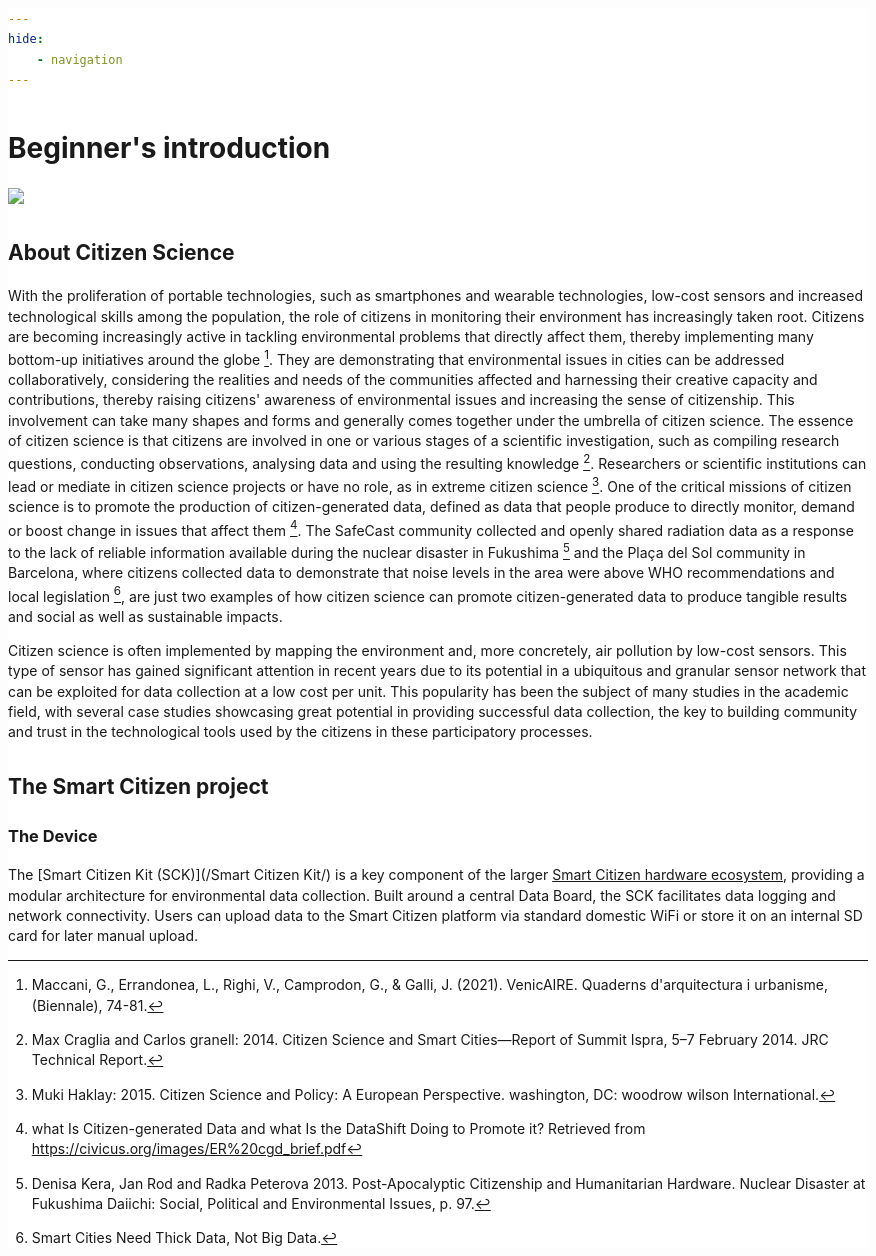 ```yaml
---
hide:
    - navigation
---
```


# Beginner's introduction

![](https://live.staticflickr.com/4519/24368451748_172c258274_h.jpg)

## About Citizen Science

With the proliferation of portable technologies, such as smartphones and wearable technologies, low-cost sensors and increased technological skills among the population, the role of citizens in monitoring their environment has increasingly taken root. Citizens are becoming increasingly active in tackling environmental problems that directly affect them, thereby implementing many bottom-up initiatives around the globe [^1]. They are demonstrating that environmental issues in cities can be addressed collaboratively, considering the realities and needs of the communities affected and harnessing their creative capacity and contributions, thereby raising citizens' awareness of environmental issues and increasing the sense of citizenship. This involvement can take many shapes and forms and generally comes together under the umbrella of citizen science. The essence of citizen science is that citizens are involved in one or various stages of a scientific investigation, such as compiling research questions, conducting observations, analysing data and using the resulting knowledge [^2]. Researchers or scientific institutions can lead or mediate in citizen science projects or have no role, as in extreme citizen science [^3]. One of the critical missions of citizen science is to promote the production of citizen-generated data, defined as data that people produce to directly monitor, demand or boost change in issues that affect them [^4]. The SafeCast community collected and openly shared radiation data as a response to the lack of reliable information available during the nuclear disaster in Fukushima [^5] and the Plaça del Sol community in Barcelona, where citizens collected data to demonstrate that noise levels in the area were above WHO recommendations and local legislation [^6], are just two examples of how citizen science can promote citizen-generated data to produce tangible results and social as well as sustainable impacts.

Citizen science is often implemented by mapping the environment and, more concretely, air pollution by low-cost sensors. This type of sensor has gained significant attention in recent years due to its potential in a ubiquitous and granular sensor network that can be exploited for data collection at a low cost per unit. This popularity has been the subject of many studies in the academic field, with several case studies showcasing great potential in providing successful data collection, the key to building community and trust in the technological tools used by the citizens in these participatory processes.

## The Smart Citizen project

### The Device

The [Smart Citizen Kit (SCK)](/Smart Citizen Kit/) is a key component of the larger [Smart Citizen hardware ecosystem](/Components/), providing a modular architecture for environmental data collection. Built around a central Data Board, the SCK facilitates data logging and network connectivity. Users can upload data to the Smart Citizen platform via standard domestic WiFi or store it on an internal SD card for later manual upload.


[^1]: Maccani, G., Errandonea, L., Righi, V., Camprodon, G., & Galli, J. (2021). VenicAIRE. Quaderns d'arquitectura i urbanisme, (Biennale), 74-81.
[^2]: Max Craglia and Carlos granell: 2014. Citizen Science and Smart Cities—Report of Summit Ispra, 5–7 February 2014. JRC Technical Report.
[^3]: Muki Haklay: 2015. Citizen Science and Policy: A European Perspective. washington, DC: woodrow wilson International.
[^4]: what Is Citizen-generated Data and what Is the DataShift Doing to Promote it? Retrieved from https://civicus.org/images/ER%20cgd_brief.pdf
[^5]: Denisa Kera, Jan Rod and Radka Peterova 2013. Post-Apocalyptic Citizenship and Humanitarian Hardware. Nuclear Disaster at Fukushima Daiichi: Social, Political and Environmental Issues, p. 97.
[^6]: Smart Cities Need Thick Data, Not Big Data.
[^7]: Smart Citizen Kit: https://smartcitizen.me
[^8]: Smart Citizen API: https://developer.smartcitizen.me
[^9]: Ehn, P.: 2008. Participation in design things. In Proceedings of the tenth anniversary conference on participatory design 2008 (pp. 92–101). Indiana University. Bjögvinsson, E., Ehn, P. and Hillgren, P.A.: 2012. Design things and design thinking: Con- temporary participatory design challenges. Design issues, 28(3), pp. 101– 116. Dantec, C.A.l. and DiSalvo, C.: 2013. Infra- structuring and the formation of publics in participatory design. Social Studies of Science, 43(2), pp. 241–264.